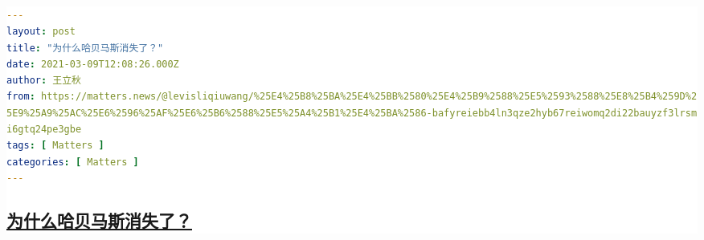 ```yaml
---
layout: post
title: "为什么哈贝马斯消失了？"
date: 2021-03-09T12:08:26.000Z
author: 王立秋
from: https://matters.news/@levisliqiuwang/%25E4%25B8%25BA%25E4%25BB%2580%25E4%25B9%2588%25E5%2593%2588%25E8%25B4%259D%25E9%25A9%25AC%25E6%2596%25AF%25E6%25B6%2588%25E5%25A4%25B1%25E4%25BA%2586-bafyreiebb4ln3qze2hyb67reiwomq2di22bauyzf3lrsmi6gtq24pe3gbe
tags: [ Matters ]
categories: [ Matters ]
---
```


[为什么哈贝马斯消失了？](https://matters.news/@levisliqiuwang/%25E4%25B8%25BA%25E4%25BB%2580%25E4%25B9%2588%25E5%2593%2588%25E8%25B4%259D%25E9%25A9%25AC%25E6%2596%25AF%25E6%25B6%2588%25E5%25A4%25B1%25E4%25BA%2586-bafyreiebb4ln3qze2hyb67reiwomq2di22bauyzf3lrsmi6gtq24pe3gbe)
------

<div>